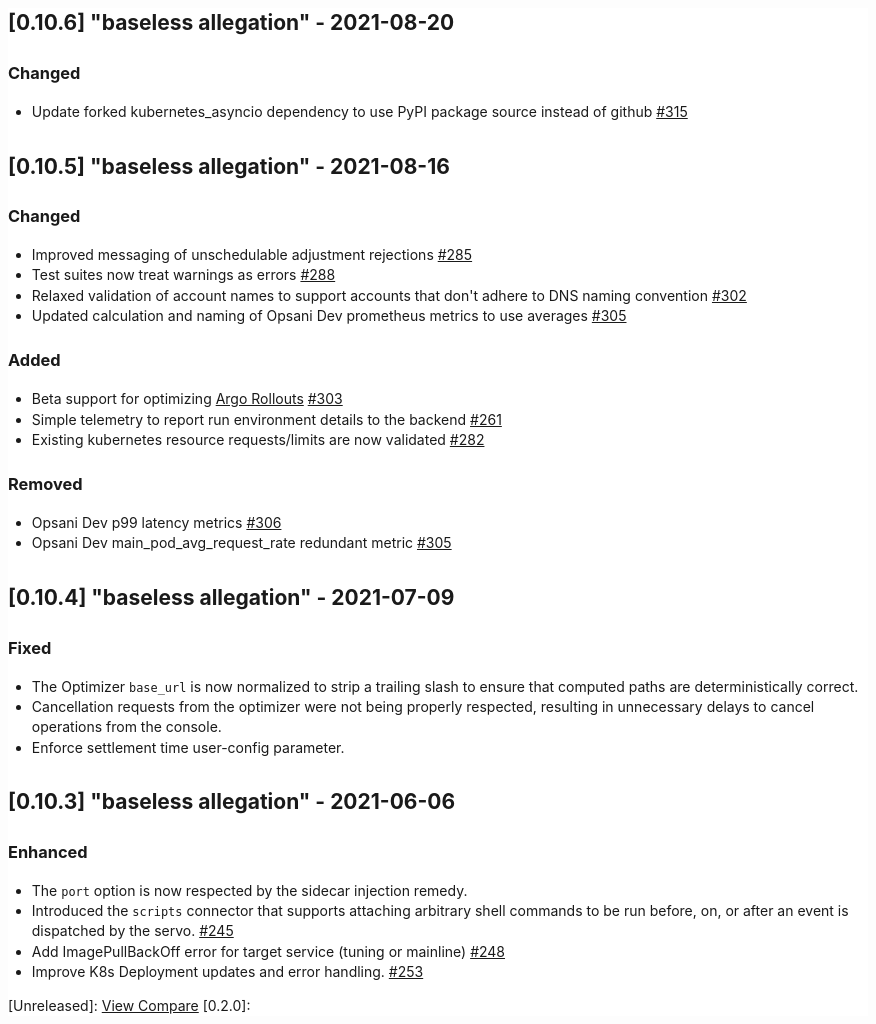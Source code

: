 ## [0.10.6] "baseless allegation" - 2021-08-20

### Changed
* Update forked kubernetes_asyncio dependency to use PyPI package source instead of github [#315](https://github.com/opsani/servox/pull/315)

## [0.10.5] "baseless allegation" - 2021-08-16

### Changed

- Improved messaging of unschedulable adjustment rejections [#285](https://github.com/opsani/servox/pull/285)
- Test suites now treat warnings as errors [#288](https://github.com/opsani/servox/pull/288)
- Relaxed validation of account names to support accounts that don't adhere to DNS naming convention [#302](https://github.com/opsani/servox/pull/302)
- Updated calculation and naming of Opsani Dev prometheus metrics to use averages [#305](https://github.com/opsani/servox/pull/305)

### Added

- Beta support for optimizing [Argo Rollouts](https://argoproj.github.io/argo-rollouts/) [#303](https://github.com/opsani/servox/pull/303)
- Simple telemetry to report run environment details to the backend [#261](https://github.com/opsani/servox/pull/261)
- Existing kubernetes resource requests/limits are now validated [#282](https://github.com/opsani/servox/pull/282)

### Removed

- Opsani Dev p99 latency metrics [#306](https://github.com/opsani/servox/pull/306)
- Opsani Dev main_pod_avg_request_rate redundant metric [#305](https://github.com/opsani/servox/pull/305)

## [0.10.4] "baseless allegation" - 2021-07-09

### Fixed

- The Optimizer `base_url` is now normalized to strip a trailing slash to ensure
  that computed paths are deterministically correct.
- Cancellation requests from the optimizer were not being properly respected,
  resulting in unnecessary delays to cancel operations from the console.
- Enforce settlement time user-config parameter.

## [0.10.3] "baseless allegation" - 2021-06-06

### Enhanced

- The `port` option is now respected by the sidecar injection remedy.
- Introduced the `scripts` connector that supports attaching arbitrary shell
  commands to be run before, on, or after an event is dispatched by the servo. [#245](https://github.com/opsani/servox/pull/225)
- Add ImagePullBackOff error for target service (tuning or mainline) [#248](https://github.com/opsani/servox/pull/248)
- Improve K8s Deployment updates and error handling. [#253](https://github.com/opsani/servox/pull/253)


[Unreleased]: [View Compare](https://github.com/opsani/servox/compare/v0.2.0...HEAD) [0.2.0]: